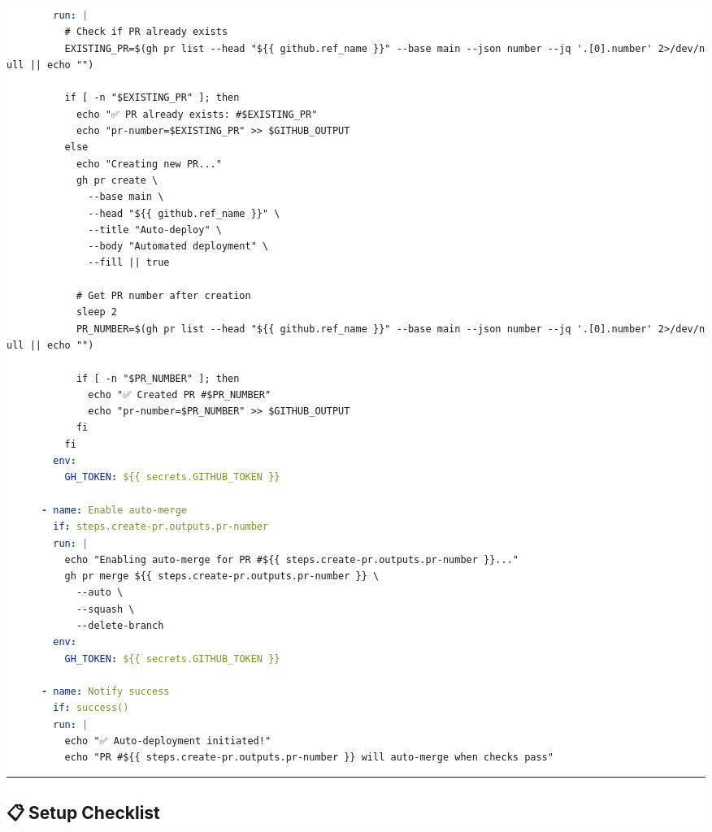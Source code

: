 ```yaml
        run: |
          # Check if PR already exists
          EXISTING_PR=$(gh pr list --head "${{ github.ref_name }}" --base main --json number --jq '.[0].number' 2>/dev/null || echo "")

          if [ -n "$EXISTING_PR" ]; then
            echo "✅ PR already exists: #$EXISTING_PR"
            echo "pr-number=$EXISTING_PR" >> $GITHUB_OUTPUT
          else
            echo "Creating new PR..."
            gh pr create \
              --base main \
              --head "${{ github.ref_name }}" \
              --title "Auto-deploy" \
              --body "Automated deployment" \
              --fill || true

            # Get PR number after creation
            sleep 2
            PR_NUMBER=$(gh pr list --head "${{ github.ref_name }}" --base main --json number --jq '.[0].number' 2>/dev/null || echo "")

            if [ -n "$PR_NUMBER" ]; then
              echo "✅ Created PR #$PR_NUMBER"
              echo "pr-number=$PR_NUMBER" >> $GITHUB_OUTPUT
            fi
          fi
        env:
          GH_TOKEN: ${{ secrets.GITHUB_TOKEN }}

      - name: Enable auto-merge
        if: steps.create-pr.outputs.pr-number
        run: |
          echo "Enabling auto-merge for PR #${{ steps.create-pr.outputs.pr-number }}..."
          gh pr merge ${{ steps.create-pr.outputs.pr-number }} \
            --auto \
            --squash \
            --delete-branch
        env:
          GH_TOKEN: ${{ secrets.GITHUB_TOKEN }}

      - name: Notify success
        if: success()
        run: |
          echo "✅ Auto-deployment initiated!"
          echo "PR #${{ steps.create-pr.outputs.pr-number }} will auto-merge when checks pass"
```

---

## 📋 Setup Checklist
